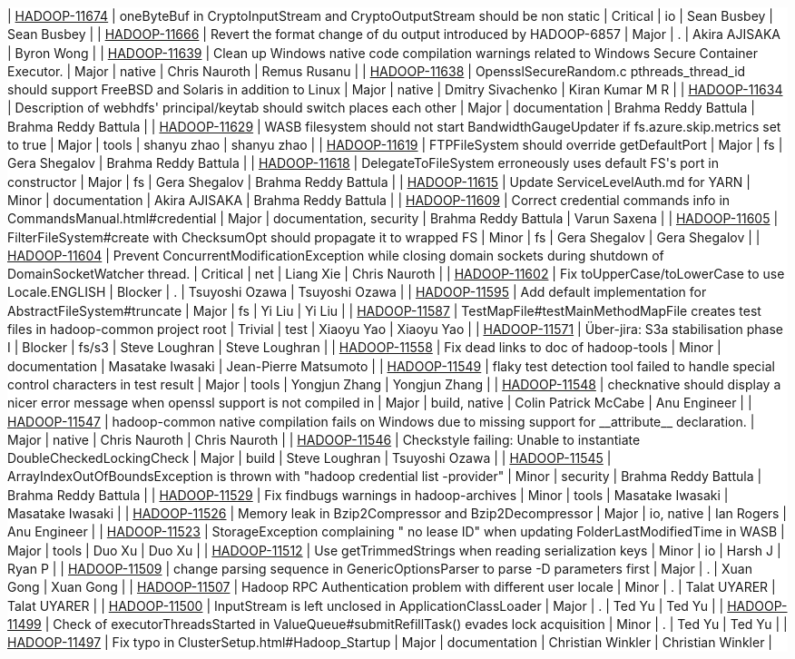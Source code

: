 | [HADOOP-11674](https://issues.apache.org/jira/browse/HADOOP-11674) | oneByteBuf in CryptoInputStream and CryptoOutputStream should be non static |  Critical | io | Sean Busbey | Sean Busbey |
| [HADOOP-11666](https://issues.apache.org/jira/browse/HADOOP-11666) | Revert the format change of du output introduced by HADOOP-6857 |  Major | . | Akira AJISAKA | Byron Wong |
| [HADOOP-11639](https://issues.apache.org/jira/browse/HADOOP-11639) | Clean up Windows native code compilation warnings related to Windows Secure Container Executor. |  Major | native | Chris Nauroth | Remus Rusanu |
| [HADOOP-11638](https://issues.apache.org/jira/browse/HADOOP-11638) | OpensslSecureRandom.c pthreads\_thread\_id should support FreeBSD and Solaris in addition to Linux |  Major | native | Dmitry Sivachenko | Kiran Kumar M R |
| [HADOOP-11634](https://issues.apache.org/jira/browse/HADOOP-11634) | Description of webhdfs' principal/keytab should switch places each other |  Major | documentation | Brahma Reddy Battula | Brahma Reddy Battula |
| [HADOOP-11629](https://issues.apache.org/jira/browse/HADOOP-11629) | WASB filesystem should not start BandwidthGaugeUpdater if fs.azure.skip.metrics set to true |  Major | tools | shanyu zhao | shanyu zhao |
| [HADOOP-11619](https://issues.apache.org/jira/browse/HADOOP-11619) | FTPFileSystem should override getDefaultPort |  Major | fs | Gera Shegalov | Brahma Reddy Battula |
| [HADOOP-11618](https://issues.apache.org/jira/browse/HADOOP-11618) | DelegateToFileSystem erroneously uses default FS's port in constructor |  Major | fs | Gera Shegalov | Brahma Reddy Battula |
| [HADOOP-11615](https://issues.apache.org/jira/browse/HADOOP-11615) | Update ServiceLevelAuth.md for YARN |  Minor | documentation | Akira AJISAKA | Brahma Reddy Battula |
| [HADOOP-11609](https://issues.apache.org/jira/browse/HADOOP-11609) | Correct credential commands info in CommandsManual.html#credential |  Major | documentation, security | Brahma Reddy Battula | Varun Saxena |
| [HADOOP-11605](https://issues.apache.org/jira/browse/HADOOP-11605) | FilterFileSystem#create with ChecksumOpt should propagate it to wrapped FS |  Minor | fs | Gera Shegalov | Gera Shegalov |
| [HADOOP-11604](https://issues.apache.org/jira/browse/HADOOP-11604) | Prevent ConcurrentModificationException while closing domain sockets during shutdown of DomainSocketWatcher thread. |  Critical | net | Liang Xie | Chris Nauroth |
| [HADOOP-11602](https://issues.apache.org/jira/browse/HADOOP-11602) | Fix toUpperCase/toLowerCase to use Locale.ENGLISH |  Blocker | . | Tsuyoshi Ozawa | Tsuyoshi Ozawa |
| [HADOOP-11595](https://issues.apache.org/jira/browse/HADOOP-11595) | Add default implementation for AbstractFileSystem#truncate |  Major | fs | Yi Liu | Yi Liu |
| [HADOOP-11587](https://issues.apache.org/jira/browse/HADOOP-11587) | TestMapFile#testMainMethodMapFile creates test files in hadoop-common project root |  Trivial | test | Xiaoyu Yao | Xiaoyu Yao |
| [HADOOP-11571](https://issues.apache.org/jira/browse/HADOOP-11571) | Über-jira: S3a stabilisation phase I |  Blocker | fs/s3 | Steve Loughran | Steve Loughran |
| [HADOOP-11558](https://issues.apache.org/jira/browse/HADOOP-11558) | Fix dead links to doc of hadoop-tools |  Minor | documentation | Masatake Iwasaki | Jean-Pierre Matsumoto |
| [HADOOP-11549](https://issues.apache.org/jira/browse/HADOOP-11549) | flaky test detection tool failed to handle special control characters in test result |  Major | tools | Yongjun Zhang | Yongjun Zhang |
| [HADOOP-11548](https://issues.apache.org/jira/browse/HADOOP-11548) | checknative should display a nicer error message when openssl support is not compiled in |  Major | build, native | Colin Patrick McCabe | Anu Engineer |
| [HADOOP-11547](https://issues.apache.org/jira/browse/HADOOP-11547) | hadoop-common native compilation fails on Windows due to missing support for \_\_attribute\_\_ declaration. |  Major | native | Chris Nauroth | Chris Nauroth |
| [HADOOP-11546](https://issues.apache.org/jira/browse/HADOOP-11546) | Checkstyle failing: Unable to instantiate DoubleCheckedLockingCheck |  Major | build | Steve Loughran | Tsuyoshi Ozawa |
| [HADOOP-11545](https://issues.apache.org/jira/browse/HADOOP-11545) | ArrayIndexOutOfBoundsException is thrown with "hadoop credential list -provider" |  Minor | security | Brahma Reddy Battula | Brahma Reddy Battula |
| [HADOOP-11529](https://issues.apache.org/jira/browse/HADOOP-11529) | Fix findbugs warnings in hadoop-archives |  Minor | tools | Masatake Iwasaki | Masatake Iwasaki |
| [HADOOP-11526](https://issues.apache.org/jira/browse/HADOOP-11526) | Memory leak in Bzip2Compressor and Bzip2Decompressor |  Major | io, native | Ian Rogers | Anu Engineer |
| [HADOOP-11523](https://issues.apache.org/jira/browse/HADOOP-11523) | StorageException complaining " no lease ID" when updating FolderLastModifiedTime in WASB |  Major | tools | Duo Xu | Duo Xu |
| [HADOOP-11512](https://issues.apache.org/jira/browse/HADOOP-11512) | Use getTrimmedStrings when reading serialization keys |  Minor | io | Harsh J | Ryan P |
| [HADOOP-11509](https://issues.apache.org/jira/browse/HADOOP-11509) | change parsing sequence in GenericOptionsParser to parse -D parameters first |  Major | . | Xuan Gong | Xuan Gong |
| [HADOOP-11507](https://issues.apache.org/jira/browse/HADOOP-11507) | Hadoop RPC Authentication problem with different user locale |  Minor | . | Talat UYARER | Talat UYARER |
| [HADOOP-11500](https://issues.apache.org/jira/browse/HADOOP-11500) | InputStream is left unclosed in ApplicationClassLoader |  Major | . | Ted Yu | Ted Yu |
| [HADOOP-11499](https://issues.apache.org/jira/browse/HADOOP-11499) | Check of executorThreadsStarted in ValueQueue#submitRefillTask() evades lock acquisition |  Minor | . | Ted Yu | Ted Yu |
| [HADOOP-11497](https://issues.apache.org/jira/browse/HADOOP-11497) | Fix typo in ClusterSetup.html#Hadoop\_Startup |  Major | documentation | Christian Winkler | Christian Winkler |